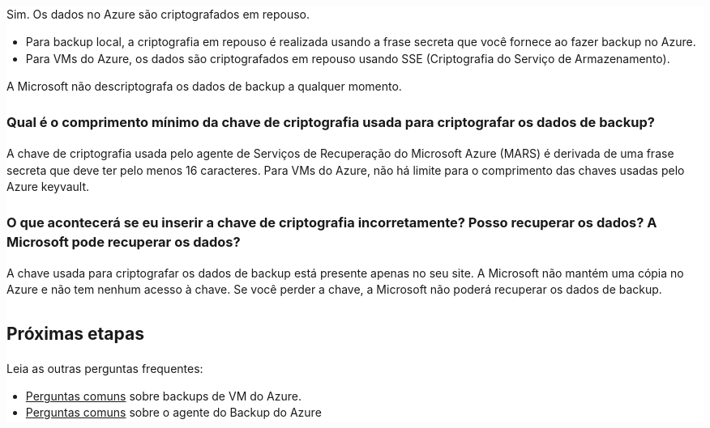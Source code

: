 Sim. Os dados no Azure são criptografados em repouso.

- Para backup local, a criptografia em repouso é realizada usando a frase secreta que você fornece ao fazer backup no Azure.
- Para VMs do Azure, os dados são criptografados em repouso usando SSE (Criptografia do Serviço de Armazenamento).

A Microsoft não descriptografa os dados de backup a qualquer momento.

### <a name="what-is-the-minimum-length-of-the-encryption-key-used-to-encrypt-backup-data"></a>Qual é o comprimento mínimo da chave de criptografia usada para criptografar os dados de backup?

A chave de criptografia usada pelo agente de Serviços de Recuperação do Microsoft Azure (MARS) é derivada de uma frase secreta que deve ter pelo menos 16 caracteres. Para VMs do Azure, não há limite para o comprimento das chaves usadas pelo Azure keyvault.

### <a name="what-happens-if-i-misplace-the-encryption-key-can-i-recover-the-data-can-microsoft-recover-the-data"></a>O que acontecerá se eu inserir a chave de criptografia incorretamente? Posso recuperar os dados? A Microsoft pode recuperar os dados?

A chave usada para criptografar os dados de backup está presente apenas no seu site. A Microsoft não mantém uma cópia no Azure e não tem nenhum acesso à chave. Se você perder a chave, a Microsoft não poderá recuperar os dados de backup.

## <a name="next-steps"></a>Próximas etapas

Leia as outras perguntas frequentes:

- [Perguntas comuns](backup-azure-vm-backup-faq.md) sobre backups de VM do Azure.
- [Perguntas comuns](backup-azure-file-folder-backup-faq.md) sobre o agente do Backup do Azure
